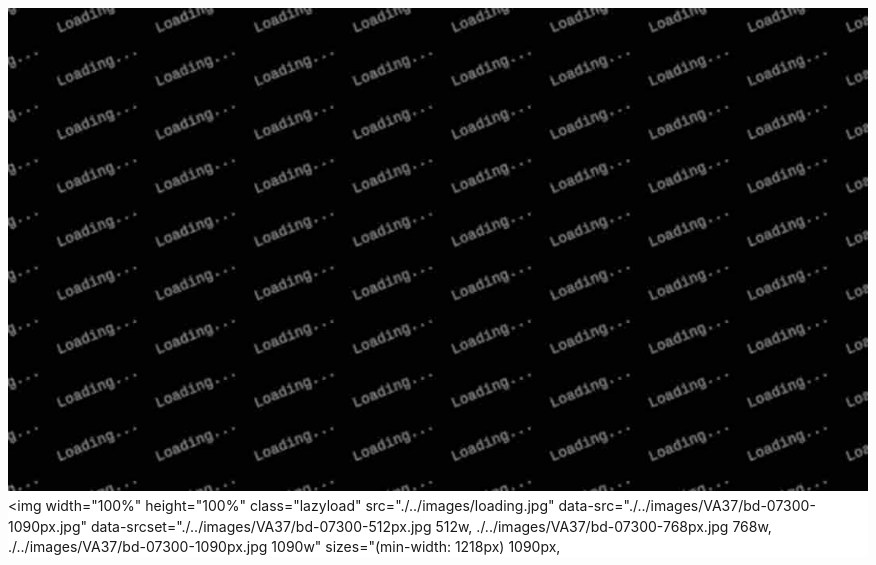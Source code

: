  <img width="100%" height="100%" class="lazyload" src="./../images/loading.jpg"
 data-src="./../images/VA37/tv-07300-1090px.jpg"
 data-srcset="./../images/VA37/tv-07300-512px.jpg 512w,
 ./../images/VA37/tv-07300-768px.jpg 768w,
 ./../images/VA37/tv-07300-1090px.jpg 1090w"
 sizes="(min-width: 1218px) 1090px,
 (min-width: 768px) 87vw,
 89vw" />
 <img width="100%" height="100%" class="lazyload" src="./../images/loading.jpg"
 data-src="./../images/VA37/bd-07300-1090px.jpg"
 data-srcset="./../images/VA37/bd-07300-512px.jpg 512w,
 ./../images/VA37/bd-07300-768px.jpg 768w,
 ./../images/VA37/bd-07300-1090px.jpg 1090w"
 sizes="(min-width: 1218px) 1090px,